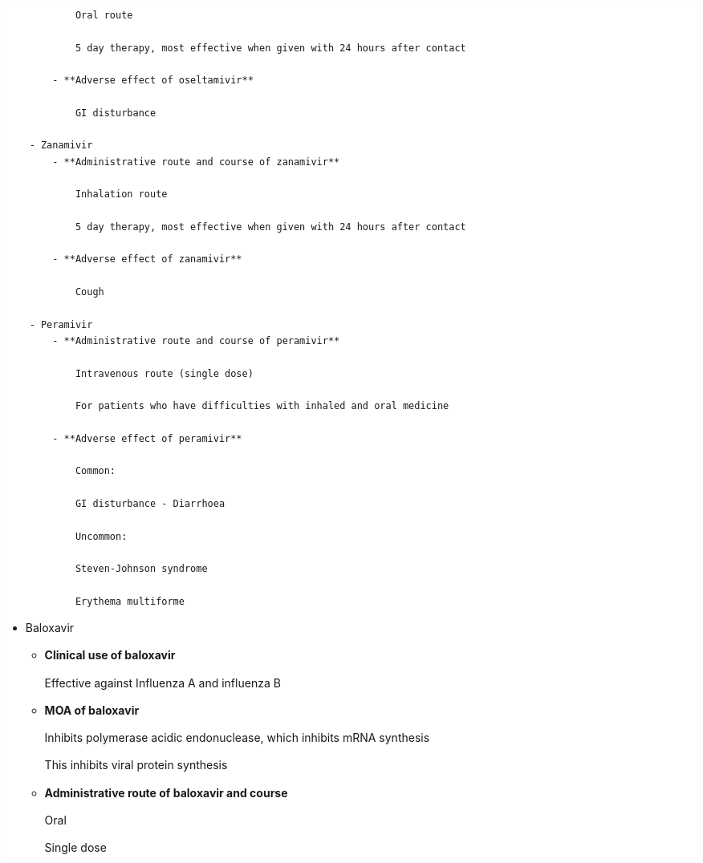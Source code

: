                 Oral route
                
                5 day therapy, most effective when given with 24 hours after contact
                
            - **Adverse effect of oseltamivir**
                
                GI disturbance
                
        - Zanamivir
            - **Administrative route and course of zanamivir**
                
                Inhalation route
                
                5 day therapy, most effective when given with 24 hours after contact
                
            - **Adverse effect of zanamivir**
                
                Cough
                
        - Peramivir
            - **Administrative route and course of peramivir**
                
                Intravenous route (single dose)
                
                For patients who have difficulties with inhaled and oral medicine
                
            - **Adverse effect of peramivir**
                
                Common:
                
                GI disturbance - Diarrhoea
                
                Uncommon:
                
                Steven-Johnson syndrome
                
                Erythema multiforme
                
- Baloxavir
    - **Clinical use of baloxavir**
        
        Effective against Influenza A and influenza B
        
    - **MOA of baloxavir**
        
        Inhibits polymerase acidic endonuclease, which inhibits mRNA synthesis
        
        This inhibits viral protein synthesis
        
    - **Administrative route of baloxavir and course**
        
        Oral
        
        Single dose